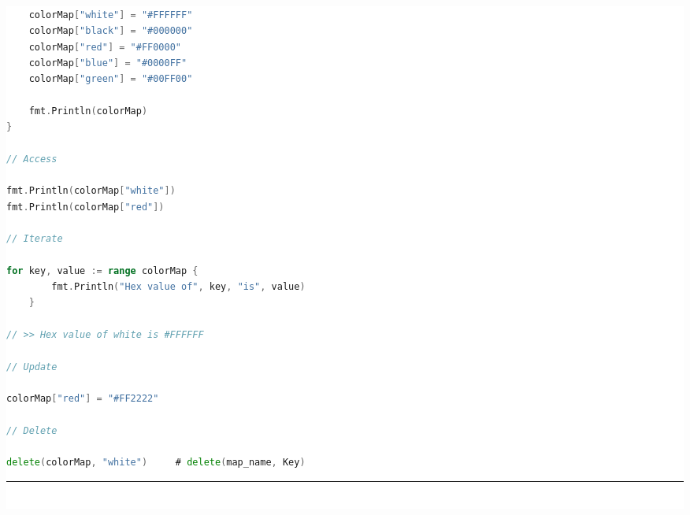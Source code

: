 ```go
    colorMap["white"] = "#FFFFFF"
    colorMap["black"] = "#000000"
    colorMap["red"] = "#FF0000"
    colorMap["blue"] = "#0000FF"
    colorMap["green"] = "#00FF00"
     
    fmt.Println(colorMap)
}

// Access

fmt.Println(colorMap["white"])
fmt.Println(colorMap["red"])

// Iterate

for key, value := range colorMap {
        fmt.Println("Hex value of", key, "is", value)
    }

// >> Hex value of white is #FFFFFF

// Update

colorMap["red"] = "#FF2222"

// Delete

delete(colorMap, "white")     # delete(map_name, Key)
```
---
<br>
